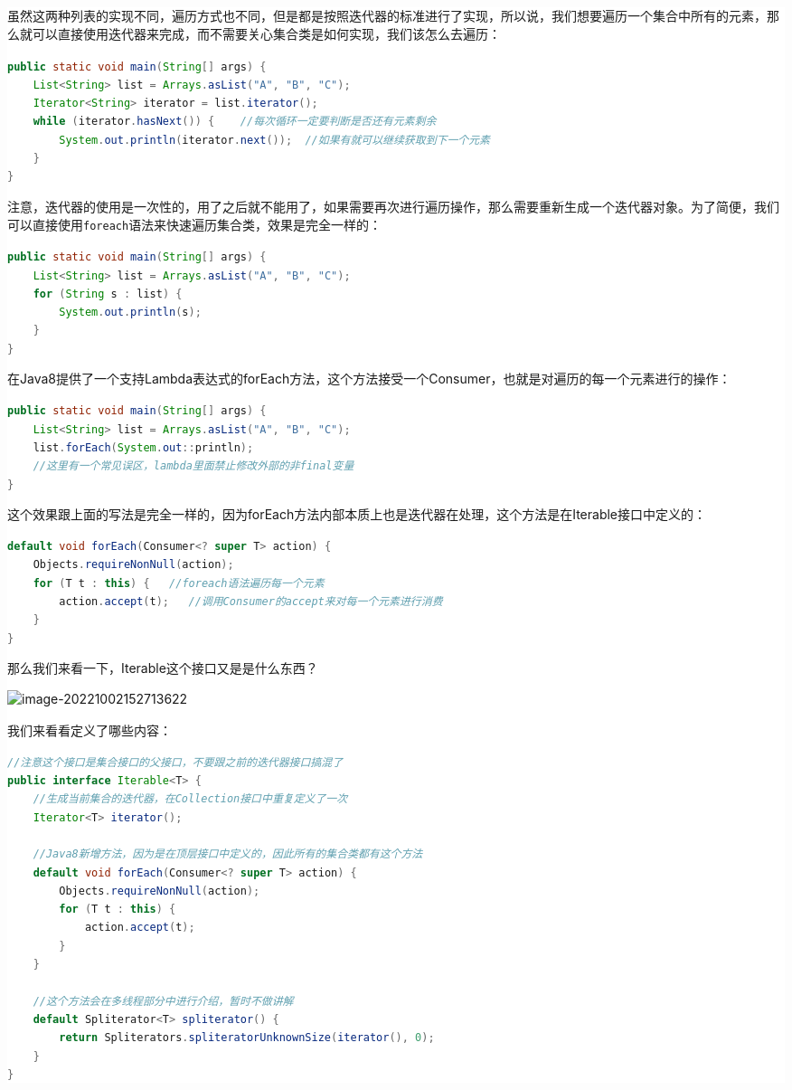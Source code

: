 虽然这两种列表的实现不同，遍历方式也不同，但是都是按照迭代器的标准进行了实现，所以说，我们想要遍历一个集合中所有的元素，那么就可以直接使用迭代器来完成，而不需要关心集合类是如何实现，我们该怎么去遍历：

```java
public static void main(String[] args) {
    List<String> list = Arrays.asList("A", "B", "C");
    Iterator<String> iterator = list.iterator();
    while (iterator.hasNext()) {    //每次循环一定要判断是否还有元素剩余
        System.out.println(iterator.next());  //如果有就可以继续获取到下一个元素
    }
}
```

注意，迭代器的使用是一次性的，用了之后就不能用了，如果需要再次进行遍历操作，那么需要重新生成一个迭代器对象。为了简便，我们可以直接使用`foreach`语法来快速遍历集合类，效果是完全一样的：

```java
public static void main(String[] args) {
    List<String> list = Arrays.asList("A", "B", "C");
    for (String s : list) {
        System.out.println(s);
    }
}
```

在Java8提供了一个支持Lambda表达式的forEach方法，这个方法接受一个Consumer，也就是对遍历的每一个元素进行的操作：

```java
public static void main(String[] args) {
    List<String> list = Arrays.asList("A", "B", "C");
    list.forEach(System.out::println);
    //这里有一个常见误区，lambda里面禁止修改外部的非final变量
}
```

这个效果跟上面的写法是完全一样的，因为forEach方法内部本质上也是迭代器在处理，这个方法是在Iterable接口中定义的：

```java
default void forEach(Consumer<? super T> action) {
    Objects.requireNonNull(action);
    for (T t : this) {   //foreach语法遍历每一个元素
        action.accept(t);   //调用Consumer的accept来对每一个元素进行消费
    }
}
```

那么我们来看一下，Iterable这个接口又是是什么东西？

![image-20221002152713622](https://s2.loli.net/2022/10/02/4ShtiO6kdIcwZ85.png)

我们来看看定义了哪些内容：

```java
//注意这个接口是集合接口的父接口，不要跟之前的迭代器接口搞混了
public interface Iterable<T> {
    //生成当前集合的迭代器，在Collection接口中重复定义了一次
    Iterator<T> iterator();

    //Java8新增方法，因为是在顶层接口中定义的，因此所有的集合类都有这个方法
    default void forEach(Consumer<? super T> action) {
        Objects.requireNonNull(action);
        for (T t : this) {
            action.accept(t);
        }
    }

    //这个方法会在多线程部分中进行介绍，暂时不做讲解
    default Spliterator<T> spliterator() {
        return Spliterators.spliteratorUnknownSize(iterator(), 0);
    }
}
```